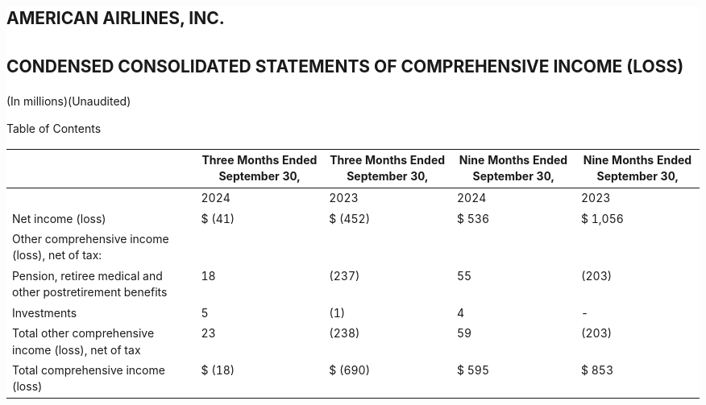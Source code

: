 <h2>AMERICAN AIRLINES, INC.</h2>
<h2>CONDENSED CONSOLIDATED STATEMENTS OF COMPREHENSIVE INCOME (LOSS)</h2>
<p>(In millions)(Unaudited)</p>
<p>Table of Contents</p>
<table>
<thead>
<tr>
<th></th>
<th>Three Months Ended September 30,</th>
<th>Three Months Ended September 30,</th>
<th>Nine Months Ended September 30,</th>
<th>Nine Months Ended September 30,</th>
</tr>
</thead>
<tbody>
<tr>
<td></td>
<td>2024</td>
<td>2023</td>
<td>2024</td>
<td>2023</td>
</tr>
<tr>
<td>Net income (loss)</td>
<td>$ (41)</td>
<td>$ (452)</td>
<td>$ 536</td>
<td>$ 1,056</td>
</tr>
<tr>
<td>Other comprehensive income (loss), net of tax:</td>
<td></td>
<td></td>
<td></td>
<td></td>
</tr>
<tr>
<td>Pension, retiree medical and other postretirement benefits</td>
<td>18</td>
<td>(237)</td>
<td>55</td>
<td>(203)</td>
</tr>
<tr>
<td>Investments</td>
<td>5</td>
<td>(1)</td>
<td>4</td>
<td>-</td>
</tr>
<tr>
<td>Total other comprehensive income (loss), net of tax</td>
<td>23</td>
<td>(238)</td>
<td>59</td>
<td>(203)</td>
</tr>
<tr>
<td>Total comprehensive income (loss)</td>
<td>$ (18)</td>
<td>$ (690)</td>
<td>$ 595</td>
<td>$ 853</td>
</tr>